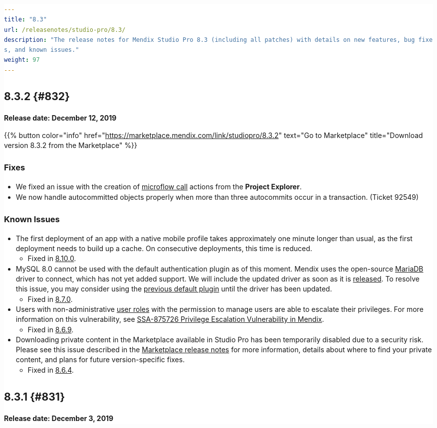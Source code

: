 ```yaml
---
title: "8.3"
url: /releasenotes/studio-pro/8.3/
description: "The release notes for Mendix Studio Pro 8.3 (including all patches) with details on new features, bug fixes, and known issues."
weight: 97
---
```


## 8.3.2 {#832}

**Release date: December 12, 2019** 

{{% button color="info" href="https://marketplace.mendix.com/link/studiopro/8.3.2" text="Go to Marketplace" title="Download version 8.3.2 from the Marketplace" %}} 

### Fixes

* <a id="lc310"></a>We fixed an issue with the creation of [microflow call](/refguide8/microflow-call/) actions from the **Project Explorer**.
* <a id="92549"></a>We now handle autocommitted objects properly when more than three autocommits occur in a transaction. (Ticket 92549)

### Known Issues

* The first deployment of an app with a native mobile profile takes approximately one minute longer than usual, as the first deployment needs to build up a cache. On consecutive deployments, this time is reduced.
    * Fixed in [8.10.0](/releasenotes/studio-pro/8.10/#211).
* MySQL 8.0 cannot be used with the default authentication plugin as of this moment. Mendix uses the open-source [MariaDB](https://mariadb.com/) driver to connect, which has not yet added support. We will include the updated driver as soon as it is [released](https://jira.mariadb.org/browse/CONJ-663). To resolve this issue, you may consider using the [previous default plugin](https://mysqlserverteam.com/upgrading-to-mysql-8-0-default-authentication-plugin-considerations/) until the driver has been updated.
    * Fixed in [8.7.0](/releasenotes/studio-pro/8.7/#1530).
* Users with non-administrative [user roles](/refguide/user-roles/) with the permission to manage users are able to escalate their privileges. For more information on this vulnerability, see [SSA-875726 Privilege Escalation Vulnerability in Mendix](https://new.siemens.com/global/en/products/services/cert.html#SecurityPublications).
    * Fixed in [8.6.9](/releasenotes/studio-pro/8.6/#875726).
* Downloading private content in the Marketplace available in Studio Pro has been temporarily disabled due to a security risk. Please see this issue described in the [Marketplace release notes](/releasenotes/marketplace/#private-fix) for more information, details about where to find your private content, and plans for future version-specific fixes.
    * Fixed in [8.6.4](/releasenotes/studio-pro/8.6/#private-content).

## 8.3.1 {#831}

**Release date: December 3, 2019**
